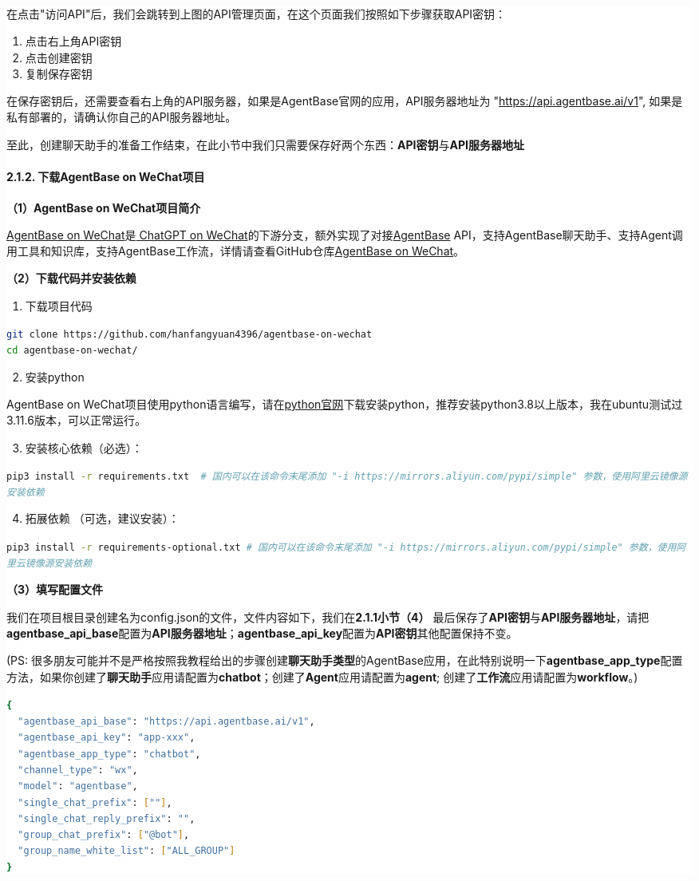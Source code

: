 在点击"访问API"后，我们会跳转到上图的API管理页面，在这个页面我们按照如下步骤获取API密钥：

1. 点击右上角API密钥
2. 点击创建密钥
3. 复制保存密钥

在保存密钥后，还需要查看右上角的API服务器，如果是AgentBase官网的应用，API服务器地址为 "https://api.agentbase.ai/v1", 如果是私有部署的，请确认你自己的API服务器地址。

至此，创建聊天助手的准备工作结束，在此小节中我们只需要保存好两个东西：**API密钥**与**API服务器地址**

#### 2.1.2. 下载AgentBase on WeChat项目

**（1）AgentBase on WeChat项目简介**

[AgentBase on WeChat](https://github.com/hanfangyuan4396/agentbase-on-wechat)是[ ChatGPT on WeChat](https://github.com/zhayujie/chatgpt-on-wechat)的下游分支，额外实现了对接[AgentBase](https://github.com/agent-base/agentbase) API，支持AgentBase聊天助手、支持Agent调用工具和知识库，支持AgentBase工作流，详情请查看GitHub仓库[AgentBase on WeChat](https://github.com/hanfangyuan4396/agentbase-on-wechat)。

**（2）下载代码并安装依赖**

1. 下载项目代码

```bash
git clone https://github.com/hanfangyuan4396/agentbase-on-wechat
cd agentbase-on-wechat/
```

2. 安装python

AgentBase on WeChat项目使用python语言编写，请在[python官网](https://www.python.org/downloads/)下载安装python，推荐安装python3.8以上版本，我在ubuntu测试过3.11.6版本，可以正常运行。

3. 安装核心依赖（必选）：

```bash
pip3 install -r requirements.txt  # 国内可以在该命令末尾添加 "-i https://mirrors.aliyun.com/pypi/simple" 参数，使用阿里云镜像源安装依赖
```

4. 拓展依赖 （可选，建议安装）：

```bash
pip3 install -r requirements-optional.txt # 国内可以在该命令末尾添加 "-i https://mirrors.aliyun.com/pypi/simple" 参数，使用阿里云镜像源安装依赖
```

**（3）填写配置文件**

我们在项目根目录创建名为config.json的文件，文件内容如下，我们在**2.1.1小节（4）** 最后保存了**API密钥**与**API服务器地址**，请把**agentbase_api_base**配置为**API服务器地址**；**agentbase_api_key**配置为**API密钥**其他配置保持不变。

(PS: 很多朋友可能并不是严格按照我教程给出的步骤创建**聊天助手类型**的AgentBase应用，在此特别说明一下**agentbase_app_type**配置方法，如果你创建了**聊天助手**应用请配置为**chatbot**；创建了**Agent**应用请配置为**agent**; 创建了**工作流**应用请配置为**workflow**。)

```bash
{
  "agentbase_api_base": "https://api.agentbase.ai/v1",
  "agentbase_api_key": "app-xxx",
  "agentbase_app_type": "chatbot",
  "channel_type": "wx",
  "model": "agentbase",
  "single_chat_prefix": [""],
  "single_chat_reply_prefix": "",
  "group_chat_prefix": ["@bot"],
  "group_name_white_list": ["ALL_GROUP"]
}
```
